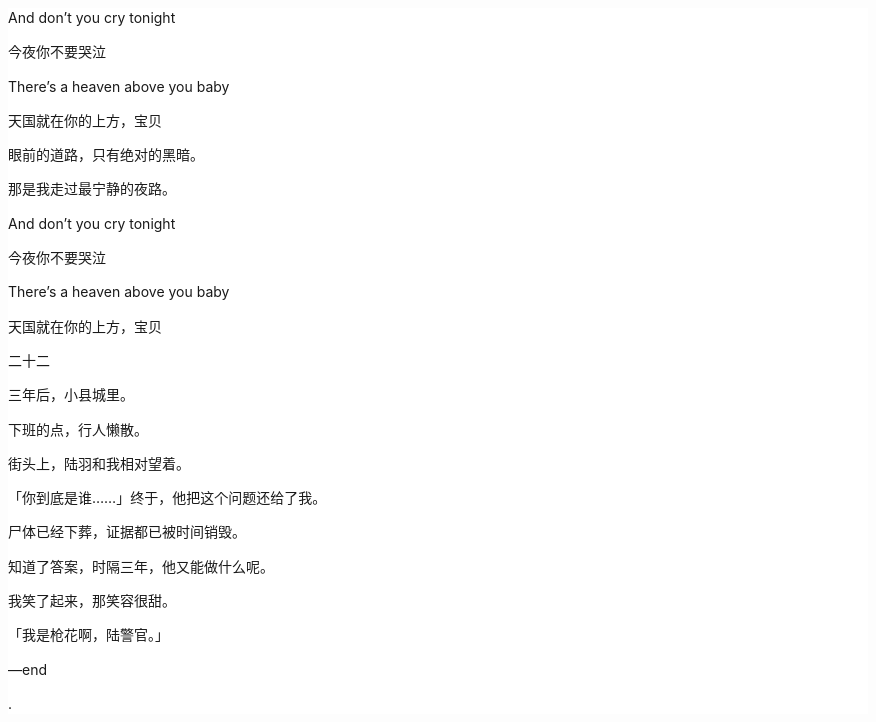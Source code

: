 And don’t you cry tonight

今夜你不要哭泣

There’s a heaven above you baby

天国就在你的上方，宝贝

眼前的道路，只有绝对的黑暗。

那是我走过最宁静的夜路。

And don’t you cry tonight

今夜你不要哭泣

There’s a heaven above you baby

天国就在你的上方，宝贝

二十二

三年后，小县城里。

下班的点，行人懒散。

街头上，陆羽和我相对望着。

「你到底是谁……」终于，他把这个问题还给了我。

尸体已经下葬，证据都已被时间销毁。

知道了答案，时隔三年，他又能做什么呢。

我笑了起来，那笑容很甜。

「我是枪花啊，陆警官。」

—end

.